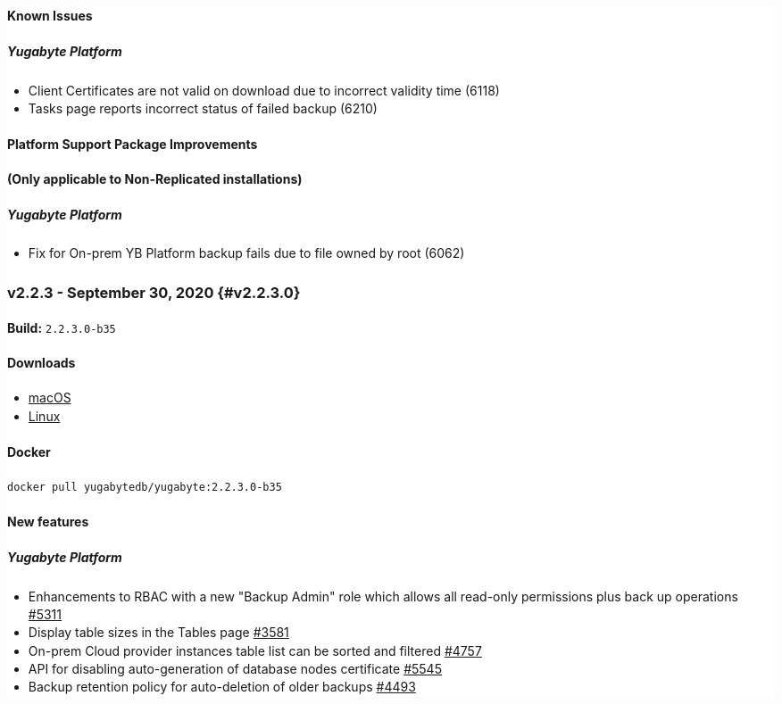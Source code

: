 #### Known Issues

##### Yugabyte Platform

* Client Certificates are not valid on download due to incorrect validity time (6118)
* Tasks page reports incorrect status of failed backup (6210)

#### Platform Support Package Improvements

**(Only applicable to Non-Replicated installations)**

##### Yugabyte Platform

* Fix for On-prem YB Platform backup fails due to file owned by root (6062)

### v2.2.3 - September 30, 2020 {#v2.2.3.0}

**Build:** `2.2.3.0-b35`

#### Downloads

<ul class="nav yb-pills">
  <li>
    <a href="https://software.yugabyte.com/yugabyte-2.2.3.0-darwin.tar.gz">
      <i class="fa-brands fa-apple"></i><span>macOS</span>
    </a>
  </li>
  <li>
    <a href="https://software.yugabyte.com/yugabyte-2.2.3.0-linux.tar.gz">
      <i class="fa-brands fa-linux"></i><span>Linux</span>
    </a>
  </li>
</ul>

#### Docker

```sh
docker pull yugabytedb/yugabyte:2.2.3.0-b35
```

#### New features

##### Yugabyte Platform

* Enhancements to RBAC with a new "Backup Admin" role which allows all read-only permissions plus back up operations [#5311](https://github.com/yugabyte/yugabyte-db/issues/5311)
* Display table sizes in the Tables page [#3581](https://github.com/yugabyte/yugabyte-db/issues/3581)
* On-prem Cloud provider instances table list can be sorted and filtered [#4757](https://github.com/yugabyte/yugabyte-db/issues/4757)
* API for disabling auto-generation of database nodes certificate [#5545](https://github.com/yugabyte/yugabyte-db/issues/5545)
* Backup retention policy for auto-deletion of older backups [#4493](https://github.com/yugabyte/yugabyte-db/issues/4493)
